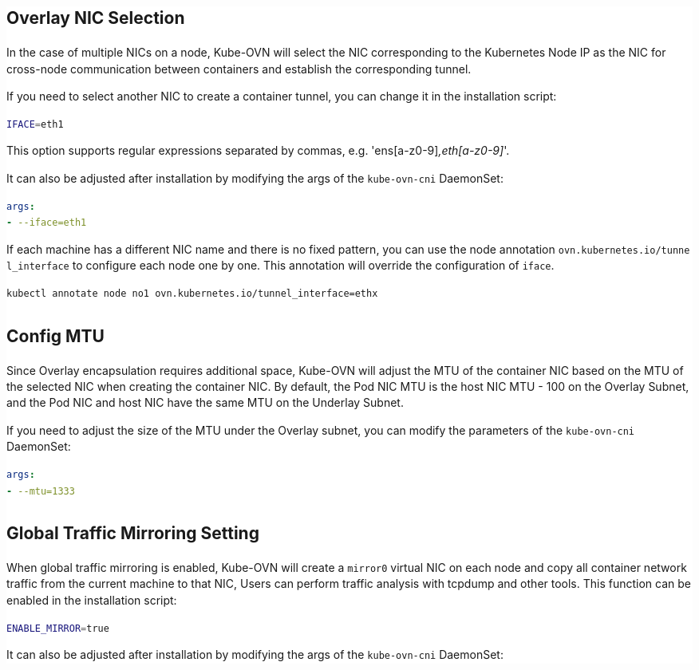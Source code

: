 ## Overlay NIC Selection

In the case of multiple NICs on a node, Kube-OVN will select the NIC corresponding to the Kubernetes Node IP as the NIC
for cross-node communication between containers and establish the corresponding tunnel.

If you need to select another NIC to create a container tunnel, you can change it in the installation script:

```bash
IFACE=eth1
```

This option supports regular expressions separated by commas, e.g. 'ens[a-z0-9]*,eth[a-z0-9]*'.

It can also be adjusted after installation by modifying the args of the `kube-ovn-cni` DaemonSet:

```yaml
args:
- --iface=eth1
```

If each machine has a different NIC name and there is no fixed pattern, you can use the node annotation `ovn.kubernetes.io/tunnel_interface` to configure each node one by one.
This annotation will override the configuration of `iface`.

```bash
kubectl annotate node no1 ovn.kubernetes.io/tunnel_interface=ethx
```

## Config MTU

Since Overlay encapsulation requires additional space, Kube-OVN will adjust the MTU of the container NIC based on the MTU of the selected NIC when creating the container NIC.
By default, the Pod NIC MTU is the host NIC MTU - 100 on the Overlay Subnet, and the Pod NIC and host NIC have the same MTU on the Underlay Subnet.

If you need to adjust the size of the MTU under the Overlay subnet, you can modify the parameters of the `kube-ovn-cni` DaemonSet:

```yaml
args:
- --mtu=1333
```

## Global Traffic Mirroring Setting

When global traffic mirroring is enabled, Kube-OVN will create a `mirror0` virtual NIC on each node
and copy all container network traffic from the current machine to that NIC,
Users can perform traffic analysis with tcpdump and other tools. This function can be enabled in the installation script:

```bash
ENABLE_MIRROR=true
```

It can also be adjusted after installation by modifying the args of the `kube-ovn-cni` DaemonSet:
